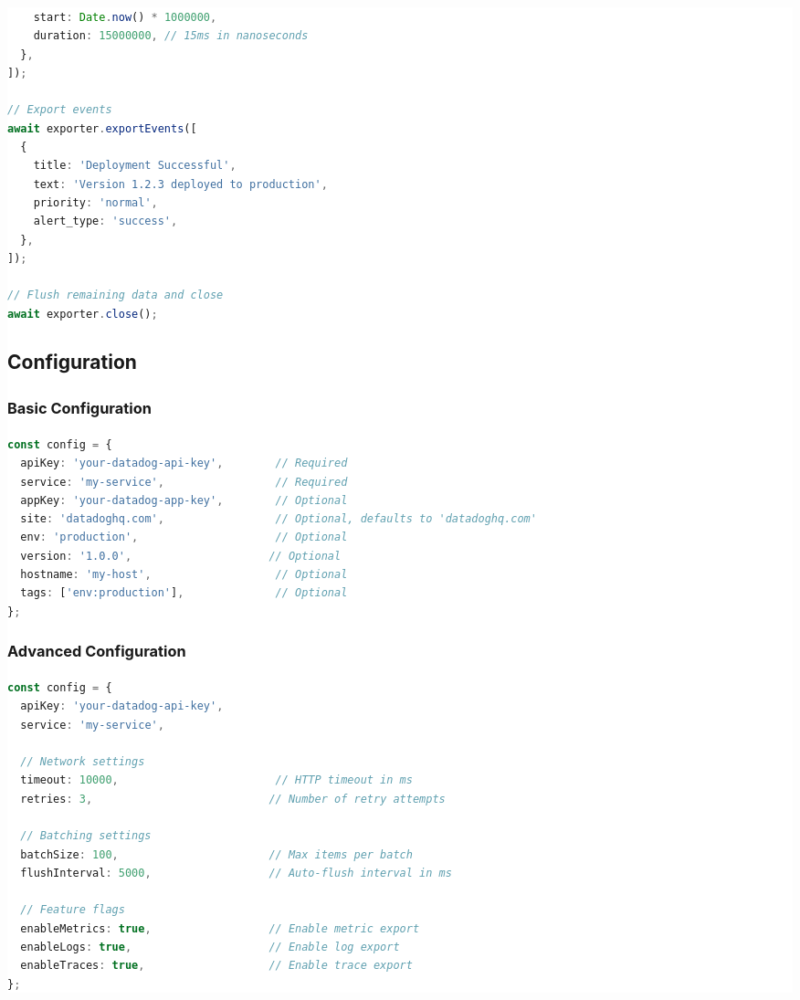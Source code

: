 ```typescript
    start: Date.now() * 1000000,
    duration: 15000000, // 15ms in nanoseconds
  },
]);

// Export events
await exporter.exportEvents([
  {
    title: 'Deployment Successful',
    text: 'Version 1.2.3 deployed to production',
    priority: 'normal',
    alert_type: 'success',
  },
]);

// Flush remaining data and close
await exporter.close();
```

## Configuration

### Basic Configuration

```typescript
const config = {
  apiKey: 'your-datadog-api-key',        // Required
  service: 'my-service',                 // Required
  appKey: 'your-datadog-app-key',        // Optional
  site: 'datadoghq.com',                 // Optional, defaults to 'datadoghq.com'
  env: 'production',                     // Optional
  version: '1.0.0',                     // Optional
  hostname: 'my-host',                   // Optional
  tags: ['env:production'],              // Optional
};
```

### Advanced Configuration

```typescript
const config = {
  apiKey: 'your-datadog-api-key',
  service: 'my-service',
  
  // Network settings
  timeout: 10000,                        // HTTP timeout in ms
  retries: 3,                           // Number of retry attempts
  
  // Batching settings
  batchSize: 100,                       // Max items per batch
  flushInterval: 5000,                  // Auto-flush interval in ms
  
  // Feature flags
  enableMetrics: true,                  // Enable metric export
  enableLogs: true,                     // Enable log export
  enableTraces: true,                   // Enable trace export
};
```
